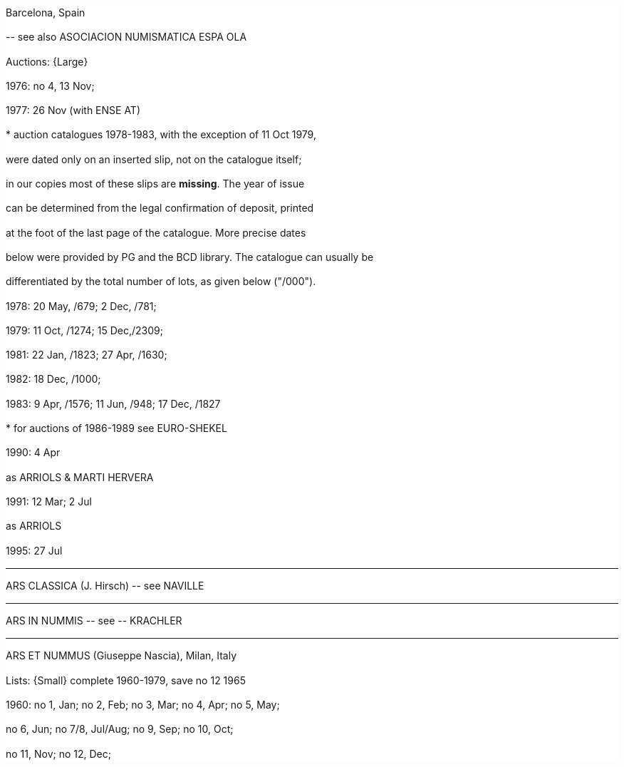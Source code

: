   Barcelona, Spain

  -- see also ASOCIACION NUMISMATICA ESPA OLA

Auctions: \{Large}

 1976: no 4, 13 Nov;

 1977: 26 Nov (with ENSE AT)

\* auction catalogues 1978-1983, with the exception of 11 Oct 1979,

were dated only on an inserted slip, not on the catalogue itself;

in our copies most of these slips are **missing**. The year of issue

can be determined from the legal confirmation of deposit, printed

at the foot of the last page of the catalogue. More precise dates

below were provided by PG and the BCD library. The catalogue can usually be

differentiated by the total number of lots, as given below ("/000").

 1978: 20 May, /679;  2 Dec, /781;

 1979: 11 Oct, /1274; 15 Dec,/2309;

 1981: 22 Jan, /1823; 27 Apr, /1630;

 1982: 18 Dec, /1000;

 1983: 9 Apr, /1576; 11 Jun, /948; 17 Dec, /1827

 \* for auctions of 1986-1989 see EURO-SHEKEL

 1990: 4 Apr

 as ARRIOLS & MARTI HERVERA

 1991: 12 Mar; 2 Jul

 as ARRIOLS

 1995: 27 Jul

_________________

ARS CLASSICA (J. Hirsch) -- see NAVILLE

_________________

ARS IN NUMMIS -- see -- KRACHLER

_________________

ARS ET NUMMUS (Giuseppe Nascia), Milan, Italy

Lists: \{Small} complete 1960-1979, save no 12 1965

 1960: no 1, Jan; no 2, Feb; no 3, Mar; no 4, Apr; no 5, May;

 no 6, Jun; no 7/8, Jul/Aug; no 9, Sep; no 10, Oct;

 no 11, Nov; no 12, Dec;
